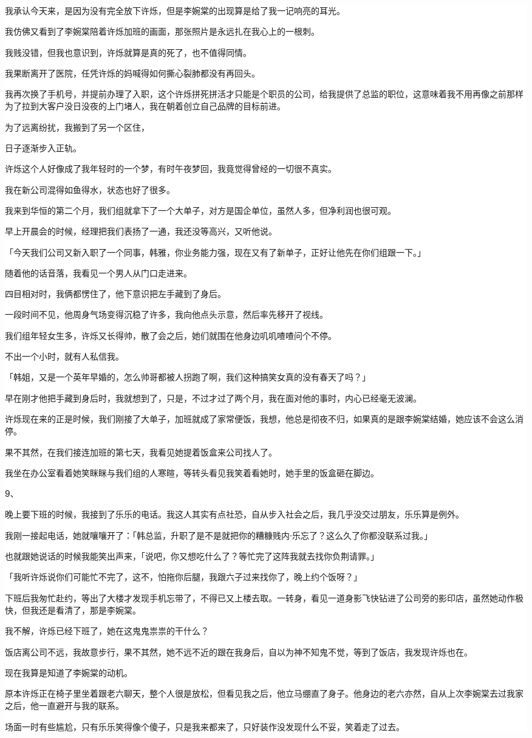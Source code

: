 我承认今天来，是因为没有完全放下许烁，但是李婉棠的出现算是给了我一记响亮的耳光。

我仿佛又看到了李婉棠陪着许烁加班的画面，那张照片是永远扎在我心上的一根刺。

我贱没错，但我也意识到，许烁就算是真的死了，也不值得同情。

我果断离开了医院，任凭许烁的妈喊得如何撕心裂肺都没有再回头。

我再次换了手机号，并提前办理了入职，这个许烁拼死拼活才只能是个职员的公司，给我提供了总监的职位，这意味着我不用再像之前那样为了拉到大客户没日没夜的上门堵人，我在朝着创立自己品牌的目标前进。

为了远离纷扰，我搬到了另一个区住，

日子逐渐步入正轨。

许烁这个人好像成了我年轻时的一个梦，有时午夜梦回，我竟觉得曾经的一切很不真实。

我在新公司混得如鱼得水，状态也好了很多。

我来到华恒的第二个月，我们组就拿下了一个大单子，对方是国企单位，虽然人多，但净利润也很可观。

早上开晨会的时候，经理把我们表扬了一通，我还没等高兴，又听他说。

「今天我们公司又新入职了一个同事，韩雅，你业务能力强，现在又有了新单子，正好让他先在你们组跟一下。」

随着他的话音落，我看见一个男人从门口走进来。

四目相对时，我俩都愣住了，他下意识把左手藏到了身后。

一段时间不见，他周身气场变得沉稳了许多，我向他点头示意，然后率先移开了视线。

我们组年轻女生多，许烁又长得帅，散了会之后，她们就围在他身边叽叽喳喳问个不停。

不出一个小时，就有人私信我。

「韩姐，又是一个英年早婚的，怎么帅哥都被人拐跑了啊，我们这种搞笑女真的没有春天了吗？」

早在刚才他把手藏到身后时，我就想到了，只是，不过才过了两个月，我在面对他的事时，内心已经毫无波澜。

许烁现在来的正是时候，我们刚接了大单子，加班就成了家常便饭，我想，他总是彻夜不归，如果真的是跟李婉棠结婚，她应该不会这么消停。

果不其然，在我们接连加班的第七天，我看见她提着饭盒来公司找人了。

我坐在办公室看着她笑眯眯与我们组的人寒暄，等转头看见我笑着看她时，她手里的饭盒砸在脚边。

9、

晚上要下班的时候，我接到了乐乐的电话。我这人其实有点社恐，自从步入社会之后，我几乎没交过朋友，乐乐算是例外。

我刚一接起电话，她就嚷嚷开了：「韩总监，升职了是不是就把你的糟糠贱内·乐忘了？这么久了你都没联系过我。」

也就跟她说话的时候我能笑出声来，「说吧，你又想吃什么了？等忙完了这阵我就去找你负荆请罪。」

「我听许烁说你们可能忙不完了，这不，怕拖你后腿，我跟六子过来找你了，晚上约个饭呀？」

下班后我匆忙赴约，等出了大楼才发现手机忘带了，不得已又上楼去取。一转身，看见一道身影飞快钻进了公司旁的影印店，虽然她动作极快，但我还是看清了，那是李婉棠。

我不解，许烁已经下班了，她在这鬼鬼祟祟的干什么？

饭店离公司不远，我故意步行，果不其然，她不远不近的跟在我身后，自以为神不知鬼不觉，等到了饭店，我发现许烁也在。

现在我算是知道了李婉棠的动机。

原本许烁正在椅子里坐着跟老六聊天，整个人很是放松，但看见我之后，他立马绷直了身子。他身边的老六亦然，自从上次李婉棠去过我家之后，他一直避开与我的联系。

场面一时有些尴尬，只有乐乐笑得像个傻子，只是我来都来了，只好装作没发现什么不妥，笑着走了过去。
